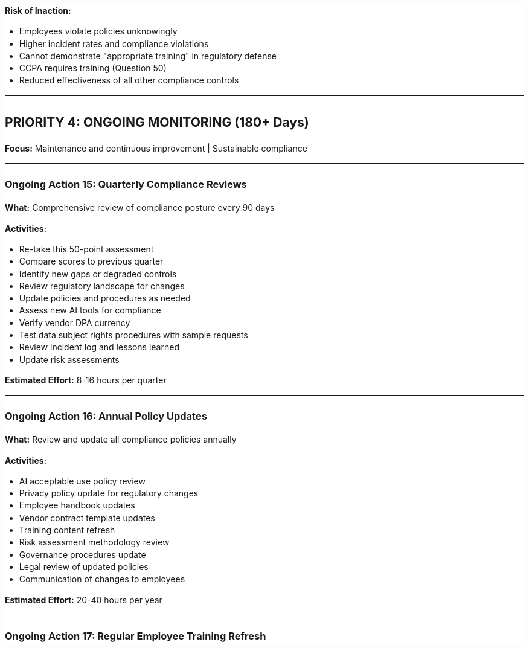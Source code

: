 **Risk of Inaction:**
- Employees violate policies unknowingly
- Higher incident rates and compliance violations
- Cannot demonstrate "appropriate training" in regulatory defense
- CCPA requires training (Question 50)
- Reduced effectiveness of all other compliance controls

---

## PRIORITY 4: ONGOING MONITORING (180+ Days)

**Focus:** Maintenance and continuous improvement | Sustainable compliance

---

### Ongoing Action 15: Quarterly Compliance Reviews

**What:** Comprehensive review of compliance posture every 90 days

**Activities:**
- Re-take this 50-point assessment
- Compare scores to previous quarter
- Identify new gaps or degraded controls
- Review regulatory landscape for changes
- Update policies and procedures as needed
- Assess new AI tools for compliance
- Verify vendor DPA currency
- Test data subject rights procedures with sample requests
- Review incident log and lessons learned
- Update risk assessments

**Estimated Effort:** 8-16 hours per quarter

---

### Ongoing Action 16: Annual Policy Updates

**What:** Review and update all compliance policies annually

**Activities:**
- AI acceptable use policy review
- Privacy policy update for regulatory changes
- Employee handbook updates
- Vendor contract template updates
- Training content refresh
- Risk assessment methodology review
- Governance procedures update
- Legal review of updated policies
- Communication of changes to employees

**Estimated Effort:** 20-40 hours per year

---

### Ongoing Action 17: Regular Employee Training Refresh
